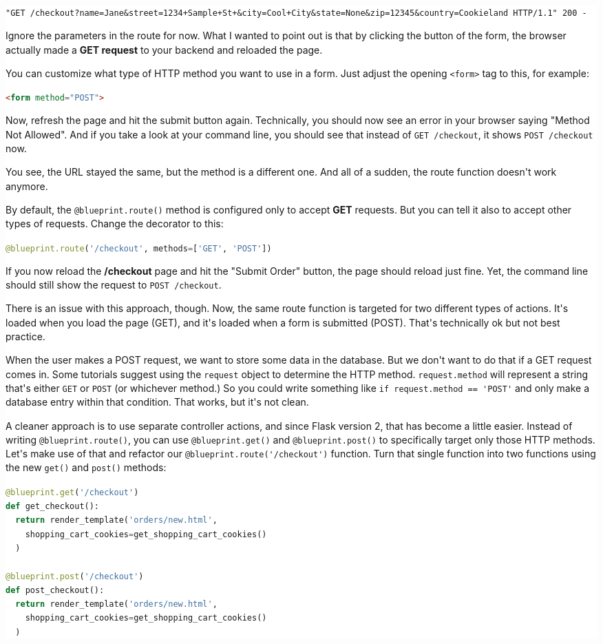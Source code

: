 ```
"GET /checkout?name=Jane&street=1234+Sample+St+&city=Cool+City&state=None&zip=12345&country=Cookieland HTTP/1.1" 200 -
```

Ignore the parameters in the route for now. What I wanted to point out is that by clicking the button of the form, the browser actually made a **GET request** to your backend and reloaded the page. 

You can customize what type of HTTP method you want to use in a form. Just adjust the opening `<form>` tag to this, for example: 

```html
<form method="POST">
```

Now, refresh the page and hit the submit button again. Technically, you should now see an error in your browser saying "Method Not Allowed". And if you take a look at your command line, you should see that instead of `GET /checkout`, it shows `POST /checkout` now.

You see, the URL stayed the same, but the method is a different one. And all of a sudden, the route function doesn't work anymore. 

By default, the `@blueprint.route()` method is configured only to accept **GET** requests. But you can tell it also to accept other types of requests. Change the decorator to this: 

```py
@blueprint.route('/checkout', methods=['GET', 'POST'])
```

If you now reload the **/checkout** page and hit the "Submit Order" button, the page should reload just fine. Yet, the command line should still show the request to `POST /checkout`.

There is an issue with this approach, though. Now, the same route function is targeted for two different types of actions. It's loaded when you load the page (GET), and it's loaded when a form is submitted (POST). That's technically ok but not best practice. 

When the user makes a POST request, we want to store some data in the database. But we don't want to do that if a GET request comes in. Some tutorials suggest using the `request` object to determine the HTTP method. `request.method` will represent a string that's either `GET` or `POST` (or whichever method.) So you could write something like `if request.method == 'POST'` and only make a database entry within that condition. That works, but it's not clean.

A cleaner approach is to use separate controller actions, and since Flask version 2, that has become a little easier. Instead of writing `@blueprint.route()`, you can use `@blueprint.get()` and `@blueprint.post()` to specifically target only those HTTP methods. Let's make use of that and refactor our `@blueprint.route('/checkout')` function. Turn that single function into two functions using the new `get()` and `post()` methods: 

```py
@blueprint.get('/checkout')
def get_checkout():
  return render_template('orders/new.html',
    shopping_cart_cookies=get_shopping_cart_cookies()
  )

@blueprint.post('/checkout')
def post_checkout():
  return render_template('orders/new.html',
    shopping_cart_cookies=get_shopping_cart_cookies()
  )
```
